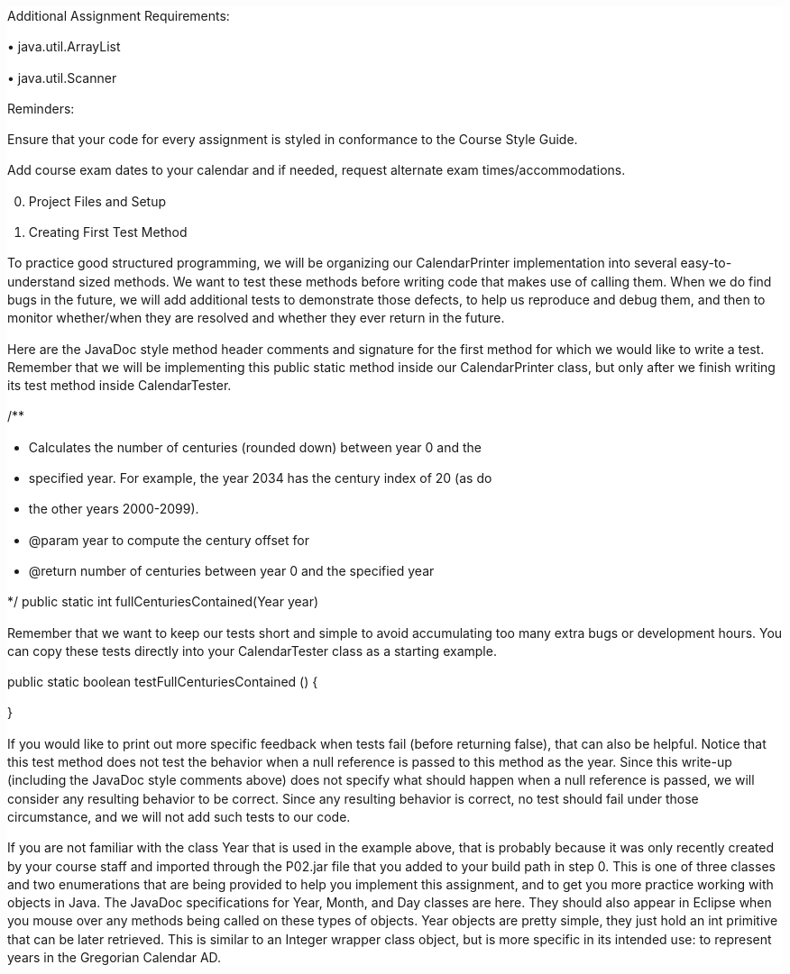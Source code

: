Additional Assignment Requirements:

• java.util.ArrayList

• java.util.Scanner

Reminders:

Ensure that your code for every assignment is styled in conformance to the Course Style Guide.

Add course exam dates to your calendar and if needed, request alternate exam times/accommodations.

0. Project Files and Setup

1. Creating First Test Method

To practice good structured programming, we will be organizing our CalendarPrinter implementation into several easy-to-understand sized methods. We want to test these methods before writing code that makes use of calling them. When we do find bugs in the future, we will add additional tests to demonstrate those defects, to help us reproduce and debug them, and then to monitor whether/when they are resolved and whether they ever return in the future.

Here are the JavaDoc style method header comments and signature for the first method for which we would like to write a test. Remember that we will be implementing this public static method inside our CalendarPrinter class, but only after we finish writing its test method inside CalendarTester.

/**

* Calculates the number of centuries (rounded down) between year 0 and the

* specified year. For example, the year 2034 has the century index of 20 (as do

* the other years 2000-2099).

* @param year to compute the century offset for

* @return number of centuries between year 0 and the specified year

*/ public static int fullCenturiesContained(Year year)

Remember that we want to keep our tests short and simple to avoid accumulating too many extra bugs or development hours. You can copy these tests directly into your CalendarTester class as a starting example.

public static boolean testFullCenturiesContained () {

}

If you would like to print out more specific feedback when tests fail (before returning false), that can also be helpful. Notice that this test method does not test the behavior when a null reference is passed to this method as the year. Since this write-up (including the JavaDoc style comments above) does not specify what should happen when a null reference is passed, we will consider any resulting behavior to be correct. Since any resulting behavior is correct, no test should fail under those circumstance, and we will not add such tests to our code.

If you are not familiar with the class Year that is used in the example above, that is probably because it was only recently created by your course staff and imported through the P02.jar file that you added to your build path in step 0. This is one of three classes and two enumerations that are being provided to help you implement this assignment, and to get you more practice working with objects in Java. The JavaDoc specifications for Year, Month, and Day classes are here. They should also appear in Eclipse when you mouse over any methods being called on these types of objects. Year objects are pretty simple, they just hold an int primitive that can be later retrieved. This is similar to an Integer wrapper class object, but is more specific in its intended use: to represent years in the Gregorian Calendar AD.
